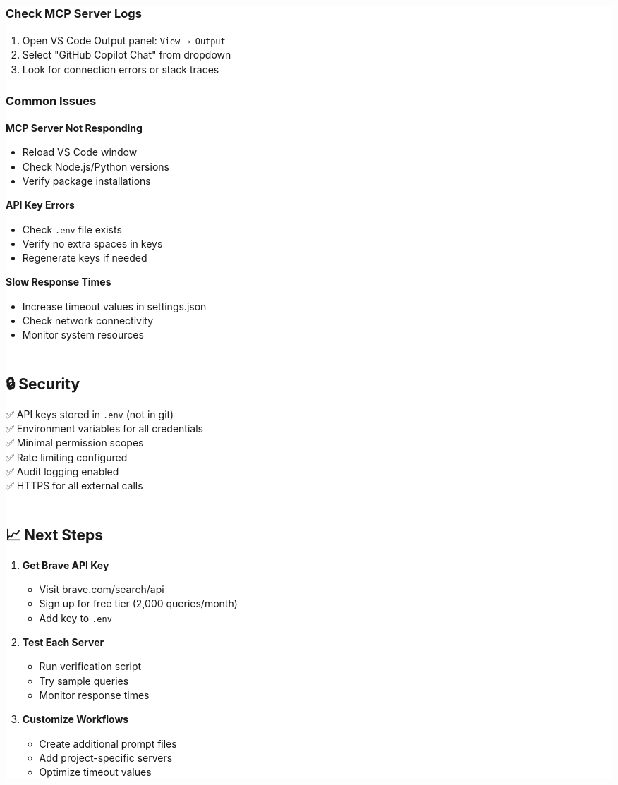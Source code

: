 ### Check MCP Server Logs

1. Open VS Code Output panel: `View → Output`
2. Select "GitHub Copilot Chat" from dropdown
3. Look for connection errors or stack traces

### Common Issues

**MCP Server Not Responding**
- Reload VS Code window
- Check Node.js/Python versions
- Verify package installations

**API Key Errors**
- Check `.env` file exists
- Verify no extra spaces in keys
- Regenerate keys if needed

**Slow Response Times**
- Increase timeout values in settings.json
- Check network connectivity
- Monitor system resources

---

## 🔒 Security

✅ API keys stored in `.env` (not in git)  
✅ Environment variables for all credentials  
✅ Minimal permission scopes  
✅ Rate limiting configured  
✅ Audit logging enabled  
✅ HTTPS for all external calls  

---

## 📈 Next Steps

1. **Get Brave API Key**
   - Visit brave.com/search/api
   - Sign up for free tier (2,000 queries/month)
   - Add key to `.env`

2. **Test Each Server**
   - Run verification script
   - Try sample queries
   - Monitor response times

3. **Customize Workflows**
   - Create additional prompt files
   - Add project-specific servers
   - Optimize timeout values

